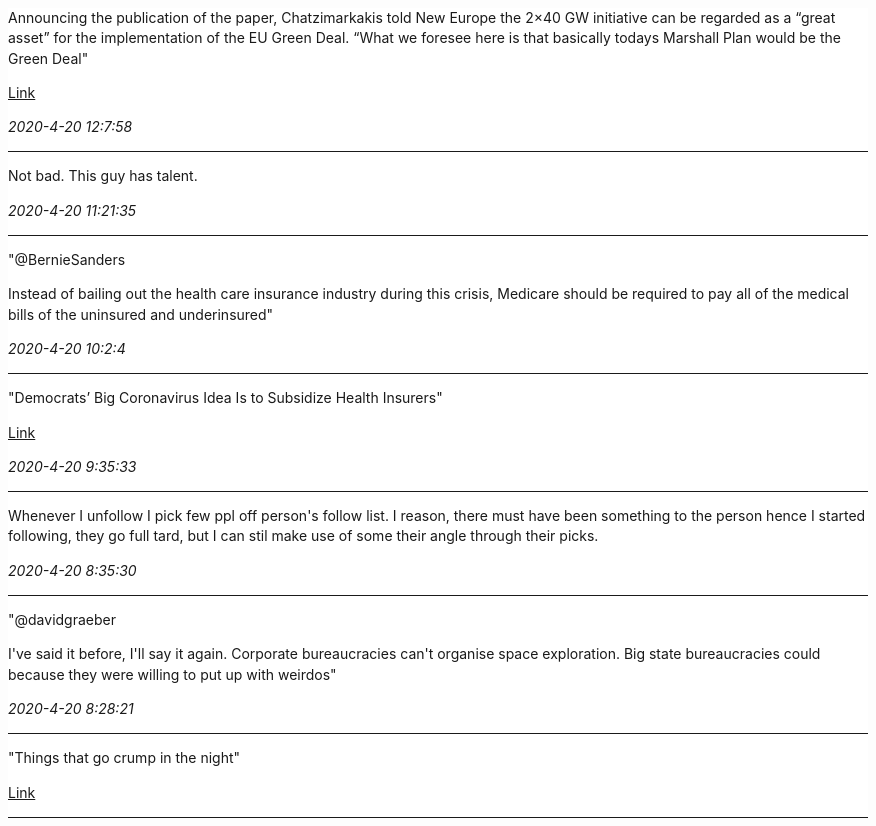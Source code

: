 Announcing the publication of the paper, Chatzimarkakis told New
Europe the 2×40 GW initiative can be regarded as a “great asset” for
the implementation of the EU Green Deal. “What we foresee here is that
basically todays Marshall Plan would be the Green Deal"

[Link](https://www.neweurope.eu/article/hydrogen-europe-floats-post-covid-19-green-blueprint/)

*2020-4-20 12:7:58*

---

Not bad. This guy has talent.

<iframe width="340" src="https://www.youtube.com/embed/Kol7RE3wCNA?start=140" frameborder="0" allow="accelerometer; autoplay; encrypted-media; gyroscope; picture-in-picture" allowfullscreen></iframe>

*2020-4-20 11:21:35*

---

"@BernieSanders

Instead of bailing out the health care insurance industry during this
crisis, Medicare should be required to pay all of the medical bills of
the uninsured and underinsured"

*2020-4-20 10:2:4*

---

"Democrats’ Big Coronavirus Idea Is to Subsidize Health Insurers"

[Link](https://www.vice.com/amp/en_us/article/7kzygq/democrats-big-coronavirus-idea-is-to-subsidize-health-insurers)

*2020-4-20 9:35:33*

---

Whenever I unfollow I pick few ppl off person's follow list. I reason,
there must have been something to the person hence I started
following, they go full tard, but I can stil make use of some their
angle through their picks.

*2020-4-20 8:35:30*

---

"@davidgraeber

I've said it before, I'll say it again. Corporate bureaucracies can't
organise space exploration. Big state bureaucracies could because they
were willing to put up with weirdos"

*2020-4-20 8:28:21*

---

"Things that go crump in the night"

[Link](https://www.theregister.co.uk/2020/04/03/spacex_starship_crumple/)

---